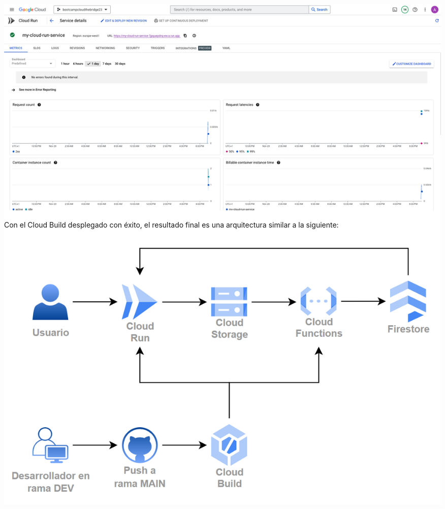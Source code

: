 ![Alt text](img/cloud_run.png)

Con el Cloud Build desplegado con éxito, el resultado final es una arquitectura similar a la siguiente:

![Alt text](img/Resultado-final.png)